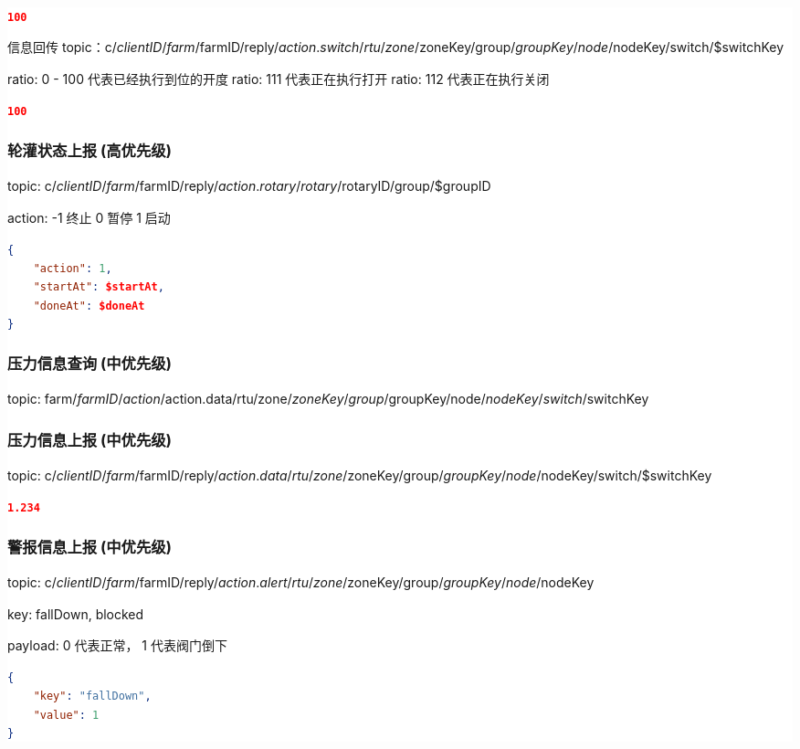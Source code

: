 ```json
100
```

信息回传 topic：c/$clientID/farm/$farmID/reply/$action.switch/rtu/zone/$zoneKey/group/$groupKey/node/$nodeKey/switch/$switchKey

ratio: 0 - 100 代表已经执行到位的开度
ratio: 111 代表正在执行打开
ratio: 112 代表正在执行关闭

```json
100
```

### 轮灌状态上报 (高优先级)

topic: c/$clientID/farm/$farmID/reply/$action.rotary/rotary/$rotaryID/group/$groupID

action: -1 终止 0 暂停 1 启动 

```json
{
    "action": 1,
    "startAt": $startAt,
    "doneAt": $doneAt
}
```

### 压力信息查询 (中优先级)

topic: farm/$farmID/action/$action.data/rtu/zone/$zoneKey/group/$groupKey/node/$nodeKey/switch/$switchKey

### 压力信息上报 (中优先级)

topic: c/$clientID/farm/$farmID/reply/$action.data/rtu/zone/$zoneKey/group/$groupKey/node/$nodeKey/switch/$switchKey

```json
1.234
```

### 警报信息上报 (中优先级)

topic: c/$clientID/farm/$farmID/reply/$action.alert/rtu/zone/$zoneKey/group/$groupKey/node/$nodeKey

key: fallDown, blocked

payload: 0 代表正常， 1 代表阀门倒下


```json
{
    "key": "fallDown",
    "value": 1
}
```
